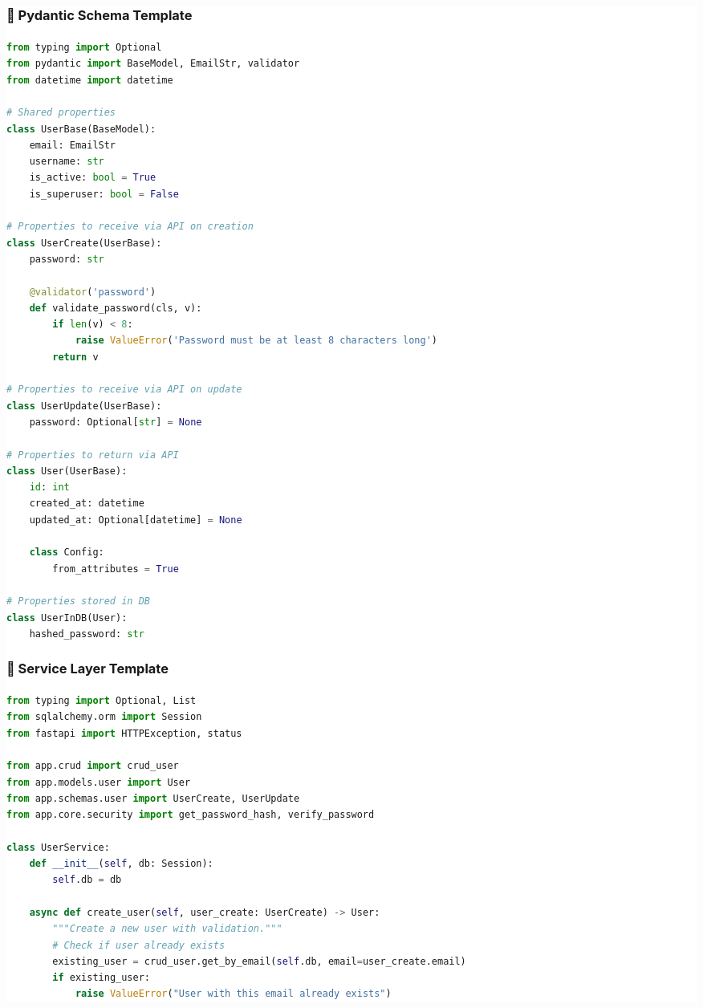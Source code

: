 ### 📝 Pydantic Schema Template
```python
from typing import Optional
from pydantic import BaseModel, EmailStr, validator
from datetime import datetime

# Shared properties
class UserBase(BaseModel):
    email: EmailStr
    username: str
    is_active: bool = True
    is_superuser: bool = False

# Properties to receive via API on creation
class UserCreate(UserBase):
    password: str

    @validator('password')
    def validate_password(cls, v):
        if len(v) < 8:
            raise ValueError('Password must be at least 8 characters long')
        return v

# Properties to receive via API on update
class UserUpdate(UserBase):
    password: Optional[str] = None

# Properties to return via API
class User(UserBase):
    id: int
    created_at: datetime
    updated_at: Optional[datetime] = None

    class Config:
        from_attributes = True

# Properties stored in DB
class UserInDB(User):
    hashed_password: str
```

### 🏢 Service Layer Template
```python
from typing import Optional, List
from sqlalchemy.orm import Session
from fastapi import HTTPException, status

from app.crud import crud_user
from app.models.user import User
from app.schemas.user import UserCreate, UserUpdate
from app.core.security import get_password_hash, verify_password

class UserService:
    def __init__(self, db: Session):
        self.db = db

    async def create_user(self, user_create: UserCreate) -> User:
        """Create a new user with validation."""
        # Check if user already exists
        existing_user = crud_user.get_by_email(self.db, email=user_create.email)
        if existing_user:
            raise ValueError("User with this email already exists")

```
